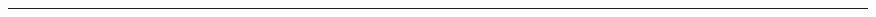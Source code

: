 

 







---


[^1]: SQLite actually does allow some flexibility in the type of data stored in a column, but we will keep our data types strict in this chapter so the concepts apply equally to other database systems such as MySQL.
[^1]: In general, when a sentence starts with "if all goes well" you will find that the code needs to use try/except.